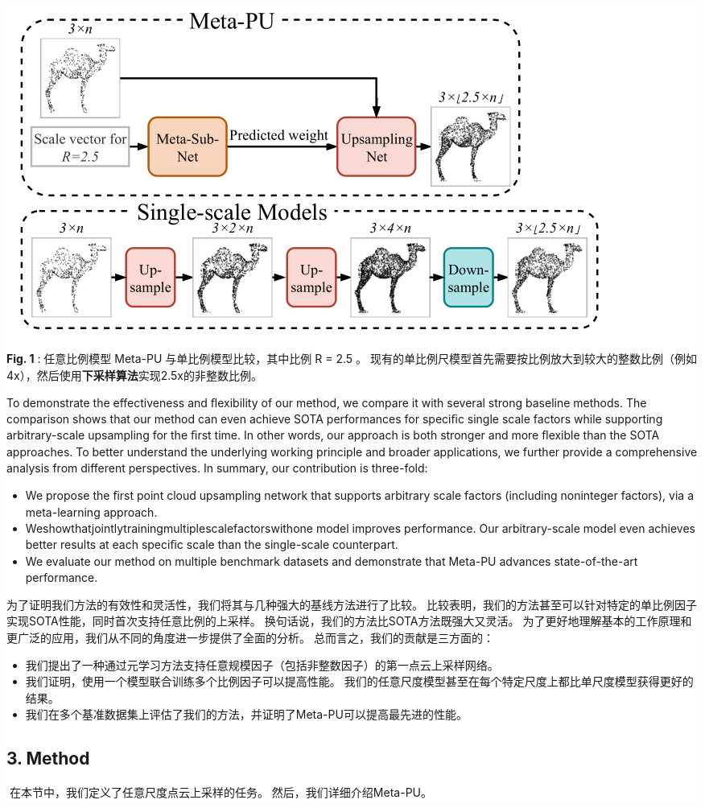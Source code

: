 

![image-20210415213915980](assets/image-20210415213915980.png)

**Fig. 1** : 任意比例模型 Meta-PU 与单比例模型比较，其中比例 R = 2.5 。 现有的单比例尺模型首先需要按比例放大到较大的整数比例（例如4x），然后使用**下采样算法**实现2.5x的非整数比例。



To demonstrate the effectiveness and ﬂexibility of our method, we compare it with several strong baseline methods. The comparison shows that our method can even achieve SOTA performances for speciﬁc single scale factors while supporting arbitrary-scale upsampling for the ﬁrst time. In other words, our approach is both stronger and more ﬂexible than the SOTA approaches. To better understand the underlying working principle and broader applications, we further provide a comprehensive analysis from different perspectives. In summary, our contribution is three-fold: 

- We propose the ﬁrst point cloud upsampling network that supports arbitrary scale factors (including noninteger factors), via a meta-learning approach. 
- Weshowthatjointlytrainingmultiplescalefactorswithone model improves performance. Our arbitrary-scale model even achieves better results at each speciﬁc scale than the single-scale counterpart. 
- We evaluate our method on multiple benchmark datasets and demonstrate that Meta-PU advances state-of-the-art performance.

为了证明我们方法的有效性和灵活性，我们将其与几种强大的基线方法进行了比较。 比较表明，我们的方法甚至可以针对特定的单比例因子实现SOTA性能，同时首次支持任意比例的上采样。 换句话说，我们的方法比SOTA方法既强大又灵活。 为了更好地理解基本的工作原理和更广泛的应用，我们从不同的角度进一步提供了全面的分析。 总而言之，我们的贡献是三方面的：

- 我们提出了一种通过元学习方法支持任意规模因子（包括非整数因子）的第一点云上采样网络。  
- 我们证明，使用一个模型联合训练多个比例因子可以提高性能。 我们的任意尺度模型甚至在每个特定尺度上都比单尺度模型获得更好的结果。  
- 我们在多个基准数据集上评估了我们的方法，并证明了Meta-PU可以提高最先进的性能。



## 3. Method

​	在本节中，我们定义了任意尺度点云上采样的任务。 然后，我们详细介绍Meta-PU。
